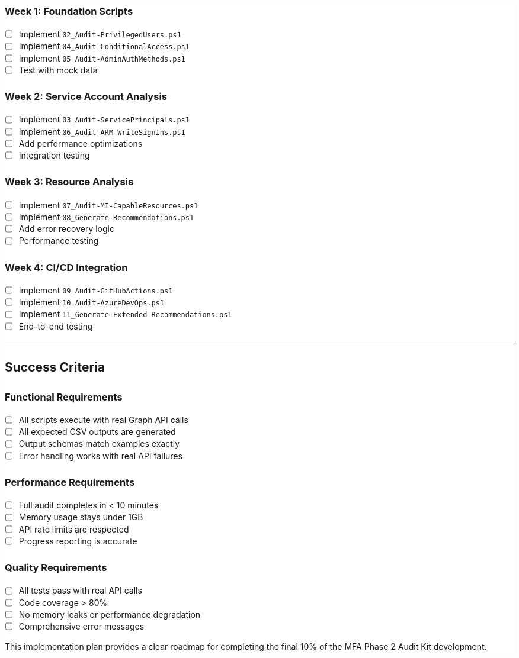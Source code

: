 ### Week 1: Foundation Scripts
- [ ] Implement `02_Audit-PrivilegedUsers.ps1`
- [ ] Implement `04_Audit-ConditionalAccess.ps1`
- [ ] Implement `05_Audit-AdminAuthMethods.ps1`
- [ ] Test with mock data

### Week 2: Service Account Analysis
- [ ] Implement `03_Audit-ServicePrincipals.ps1`
- [ ] Implement `06_Audit-ARM-WriteSignIns.ps1`
- [ ] Add performance optimizations
- [ ] Integration testing

### Week 3: Resource Analysis
- [ ] Implement `07_Audit-MI-CapableResources.ps1`
- [ ] Implement `08_Generate-Recommendations.ps1`
- [ ] Add error recovery logic
- [ ] Performance testing

### Week 4: CI/CD Integration
- [ ] Implement `09_Audit-GitHubActions.ps1`
- [ ] Implement `10_Audit-AzureDevOps.ps1`
- [ ] Implement `11_Generate-Extended-Recommendations.ps1`
- [ ] End-to-end testing

---

## Success Criteria

### Functional Requirements
- [ ] All scripts execute with real Graph API calls
- [ ] All expected CSV outputs are generated
- [ ] Output schemas match examples exactly
- [ ] Error handling works with real API failures

### Performance Requirements
- [ ] Full audit completes in < 10 minutes
- [ ] Memory usage stays under 1GB
- [ ] API rate limits are respected
- [ ] Progress reporting is accurate

### Quality Requirements
- [ ] All tests pass with real API calls
- [ ] Code coverage > 80%
- [ ] No memory leaks or performance degradation
- [ ] Comprehensive error messages

This implementation plan provides a clear roadmap for completing the final 10% of the MFA Phase 2 Audit Kit development.
